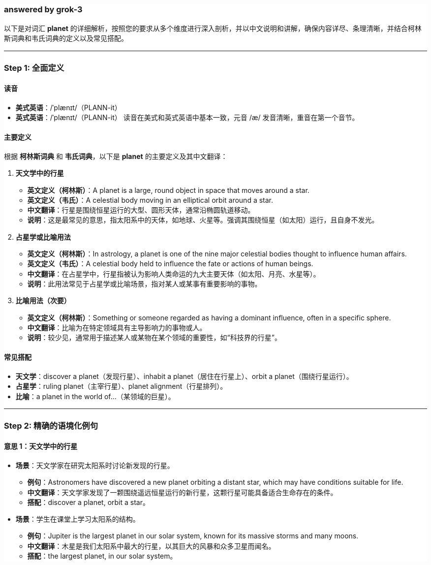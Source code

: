 ### answered by grok-3
以下是对词汇 **planet** 的详细解析，按照您的要求从多个维度进行深入剖析，并以中文说明和讲解，确保内容详尽、条理清晰，并结合柯林斯词典和韦氏词典的定义以及常见搭配。

---

### Step 1: 全面定义

#### 读音
- **美式英语**：/ˈplænɪt/（PLANN-it）
- **英式英语**：/ˈplænɪt/（PLANN-it）
读音在美式和英式英语中基本一致，元音 /æ/ 发音清晰，重音在第一个音节。

#### 主要定义
根据 **柯林斯词典** 和 **韦氏词典**，以下是 **planet** 的主要定义及其中文翻译：

1. **天文学中的行星**
   - **英文定义（柯林斯）**：A planet is a large, round object in space that moves around a star.
   - **英文定义（韦氏）**：A celestial body moving in an elliptical orbit around a star.
   - **中文翻译**：行星是围绕恒星运行的大型、圆形天体，通常沿椭圆轨道移动。
   - **说明**：这是最常见的意思，指太阳系中的天体，如地球、火星等。强调其围绕恒星（如太阳）运行，且自身不发光。

2. **占星学或比喻用法**
   - **英文定义（柯林斯）**：In astrology, a planet is one of the nine major celestial bodies thought to influence human affairs.
   - **英文定义（韦氏）**：A celestial body held to influence the fate or actions of human beings.
   - **中文翻译**：在占星学中，行星指被认为影响人类命运的九大主要天体（如太阳、月亮、水星等）。
   - **说明**：此用法常见于占星学或比喻场景，指对某人或某事有重要影响的事物。

3. **比喻用法（次要）**
   - **英文定义（柯林斯）**：Something or someone regarded as having a dominant influence, often in a specific sphere.
   - **中文翻译**：比喻为在特定领域具有主导影响力的事物或人。
   - **说明**：较少见，通常用于描述某人或某物在某个领域的重要性，如“科技界的行星”。

#### 常见搭配
- **天文学**：discover a planet（发现行星）、inhabit a planet（居住在行星上）、orbit a planet（围绕行星运行）。
- **占星学**：ruling planet（主宰行星）、planet alignment（行星排列）。
- **比喻**：a planet in the world of…（某领域的巨星）。

---

### Step 2: 精确的语境化例句

#### 意思 1：天文学中的行星
- **场景**：天文学家在研究太阳系时讨论新发现的行星。
  - **例句**：Astronomers have discovered a new planet orbiting a distant star, which may have conditions suitable for life.
  - **中文翻译**：天文学家发现了一颗围绕遥远恒星运行的新行星，这颗行星可能具备适合生命存在的条件。
  - **搭配**：discover a planet, orbit a star。

- **场景**：学生在课堂上学习太阳系的结构。
  - **例句**：Jupiter is the largest planet in our solar system, known for its massive storms and many moons.
  - **中文翻译**：木星是我们太阳系中最大的行星，以其巨大的风暴和众多卫星而闻名。
  - **搭配**：the largest planet, in our solar system。
